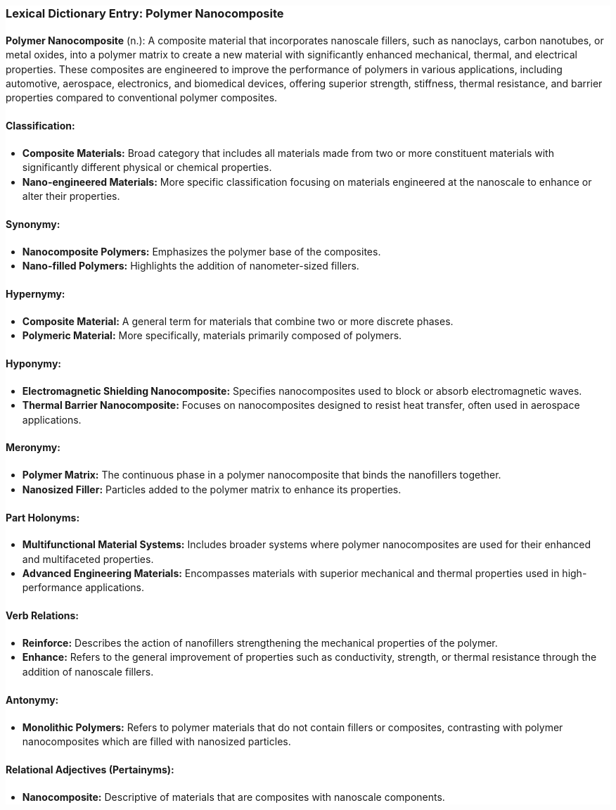 

### Lexical Dictionary Entry: Polymer Nanocomposite

**Polymer Nanocomposite** (n.): A composite material that incorporates nanoscale fillers, such as nanoclays, carbon nanotubes, or metal oxides, into a polymer matrix to create a new material with significantly enhanced mechanical, thermal, and electrical properties. These composites are engineered to improve the performance of polymers in various applications, including automotive, aerospace, electronics, and biomedical devices, offering superior strength, stiffness, thermal resistance, and barrier properties compared to conventional polymer composites.

#### Classification:
 - **Composite Materials:** Broad category that includes all materials made from two or more constituent materials with significantly different physical or chemical properties.
 - **Nano-engineered Materials:** More specific classification focusing on materials engineered at the nanoscale to enhance or alter their properties.

#### Synonymy:
 - **Nanocomposite Polymers:** Emphasizes the polymer base of the composites.
 - **Nano-filled Polymers:** Highlights the addition of nanometer-sized fillers.

#### Hypernymy:
 - **Composite Material:** A general term for materials that combine two or more discrete phases.
 - **Polymeric Material:** More specifically, materials primarily composed of polymers.

#### Hyponymy:
 - **Electromagnetic Shielding Nanocomposite:** Specifies nanocomposites used to block or absorb electromagnetic waves.
 - **Thermal Barrier Nanocomposite:** Focuses on nanocomposites designed to resist heat transfer, often used in aerospace applications.

#### Meronymy:
 - **Polymer Matrix:** The continuous phase in a polymer nanocomposite that binds the nanofillers together.
 - **Nanosized Filler:** Particles added to the polymer matrix to enhance its properties.

#### Part Holonyms:
 - **Multifunctional Material Systems:** Includes broader systems where polymer nanocomposites are used for their enhanced and multifaceted properties.
 - **Advanced Engineering Materials:** Encompasses materials with superior mechanical and thermal properties used in high-performance applications.

#### Verb Relations:
 - **Reinforce:** Describes the action of nanofillers strengthening the mechanical properties of the polymer.
 - **Enhance:** Refers to the general improvement of properties such as conductivity, strength, or thermal resistance through the addition of nanoscale fillers.

#### Antonymy:
 - **Monolithic Polymers:** Refers to polymer materials that do not contain fillers or composites, contrasting with polymer nanocomposites which are filled with nanosized particles.

#### Relational Adjectives (Pertainyms):
 - **Nanocomposite:** Descriptive of materials that are composites with nanoscale components.
